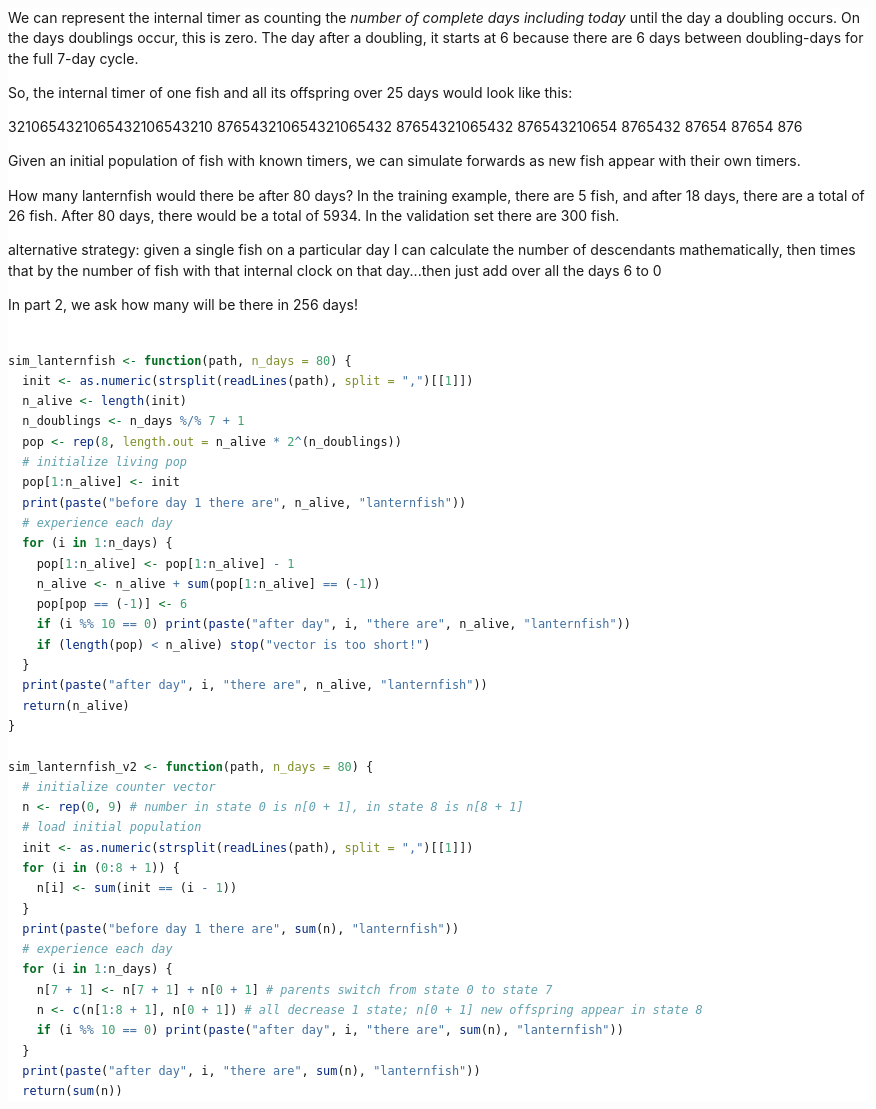 We can represent the internal timer as counting the *number of complete days including today* until the day a doubling occurs. On the days doublings occur, this is zero. The day after a doubling, it starts at 6 because there are 6 days between doubling-days for the full 7-day cycle.

So, the internal timer of one fish and all its offspring over 25 days would look like this:

  3210654321065432106543210
      876543210654321065432
             87654321065432
               876543210654
                    8765432
                      87654
                      87654
                        876
                  
Given an initial population of fish with known timers, we can simulate forwards as new fish appear with their own timers.

How many lanternfish would there be after 80 days? In the training example, there are 5 fish, and after 18 days, there are a total of 26 fish. After 80 days, there would be a total of 5934. In the validation set there are 300 fish.

alternative strategy: given a single fish on a particular day I can calculate the number of descendants mathematically, then times that by the number of fish with that internal clock on that day...then just add over all the days 6 to 0

In part 2, we ask how many will be there in 256 days!

```r

sim_lanternfish <- function(path, n_days = 80) {
  init <- as.numeric(strsplit(readLines(path), split = ",")[[1]])
  n_alive <- length(init)
  n_doublings <- n_days %/% 7 + 1
  pop <- rep(8, length.out = n_alive * 2^(n_doublings))
  # initialize living pop
  pop[1:n_alive] <- init
  print(paste("before day 1 there are", n_alive, "lanternfish"))
  # experience each day
  for (i in 1:n_days) {
    pop[1:n_alive] <- pop[1:n_alive] - 1
    n_alive <- n_alive + sum(pop[1:n_alive] == (-1))
    pop[pop == (-1)] <- 6
    if (i %% 10 == 0) print(paste("after day", i, "there are", n_alive, "lanternfish"))
    if (length(pop) < n_alive) stop("vector is too short!")
  }
  print(paste("after day", i, "there are", n_alive, "lanternfish"))
  return(n_alive)
}

sim_lanternfish_v2 <- function(path, n_days = 80) {
  # initialize counter vector
  n <- rep(0, 9) # number in state 0 is n[0 + 1], in state 8 is n[8 + 1]
  # load initial population
  init <- as.numeric(strsplit(readLines(path), split = ",")[[1]])
  for (i in (0:8 + 1)) {
    n[i] <- sum(init == (i - 1))
  }
  print(paste("before day 1 there are", sum(n), "lanternfish"))
  # experience each day
  for (i in 1:n_days) {
    n[7 + 1] <- n[7 + 1] + n[0 + 1] # parents switch from state 0 to state 7
    n <- c(n[1:8 + 1], n[0 + 1]) # all decrease 1 state; n[0 + 1] new offspring appear in state 8
    if (i %% 10 == 0) print(paste("after day", i, "there are", sum(n), "lanternfish"))
  }
  print(paste("after day", i, "there are", sum(n), "lanternfish"))
  return(sum(n))
```